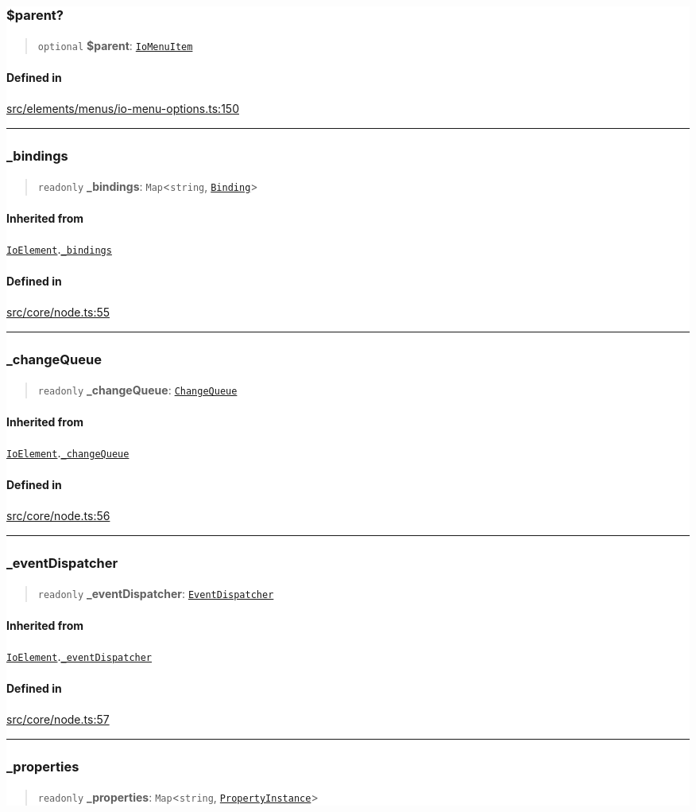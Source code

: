 ### $parent?

> `optional` **$parent**: [`IoMenuItem`](IoMenuItem.md)

#### Defined in

[src/elements/menus/io-menu-options.ts:150](https://github.com/io-gui/io/blob/main/src/elements/menus/io-menu-options.ts#L150)

***

### \_bindings

> `readonly` **\_bindings**: `Map`\<`string`, [`Binding`](Binding.md)\>

#### Inherited from

[`IoElement`](IoElement.md).[`_bindings`](IoElement.md#_bindings)

#### Defined in

[src/core/node.ts:55](https://github.com/io-gui/io/blob/main/src/core/node.ts#L55)

***

### \_changeQueue

> `readonly` **\_changeQueue**: [`ChangeQueue`](ChangeQueue.md)

#### Inherited from

[`IoElement`](IoElement.md).[`_changeQueue`](IoElement.md#_changequeue)

#### Defined in

[src/core/node.ts:56](https://github.com/io-gui/io/blob/main/src/core/node.ts#L56)

***

### \_eventDispatcher

> `readonly` **\_eventDispatcher**: [`EventDispatcher`](EventDispatcher.md)

#### Inherited from

[`IoElement`](IoElement.md).[`_eventDispatcher`](IoElement.md#_eventdispatcher)

#### Defined in

[src/core/node.ts:57](https://github.com/io-gui/io/blob/main/src/core/node.ts#L57)

***

### \_properties

> `readonly` **\_properties**: `Map`\<`string`, [`PropertyInstance`](PropertyInstance.md)\>
